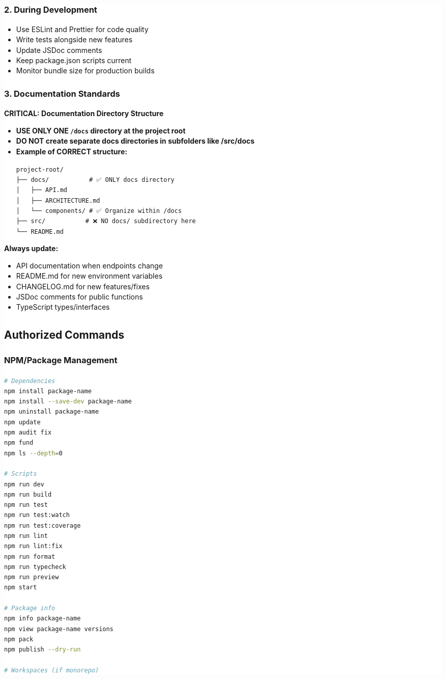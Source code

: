 ### 2. During Development
- Use ESLint and Prettier for code quality
- Write tests alongside new features
- Update JSDoc comments
- Keep package.json scripts current
- Monitor bundle size for production builds

### 3. Documentation Standards

**CRITICAL: Documentation Directory Structure**
- **USE ONLY ONE `/docs` directory at the project root**
- **DO NOT create separate docs directories in subfolders like /src/docs**
- **Example of CORRECT structure:**
  ```
  project-root/
  ├── docs/           # ✅ ONLY docs directory
  │   ├── API.md
  │   ├── ARCHITECTURE.md
  │   └── components/ # ✅ Organize within /docs
  ├── src/           # ❌ NO docs/ subdirectory here
  └── README.md
  ```

**Always update:**
- API documentation when endpoints change
- README.md for new environment variables
- CHANGELOG.md for new features/fixes
- JSDoc comments for public functions
- TypeScript types/interfaces

## Authorized Commands

### NPM/Package Management
```bash
# Dependencies
npm install package-name
npm install --save-dev package-name
npm uninstall package-name
npm update
npm audit fix
npm fund
npm ls --depth=0

# Scripts
npm run dev
npm run build
npm run test
npm run test:watch
npm run test:coverage
npm run lint
npm run lint:fix
npm run format
npm run typecheck
npm run preview
npm start

# Package info
npm info package-name
npm view package-name versions
npm pack
npm publish --dry-run

# Workspaces (if monorepo)
```